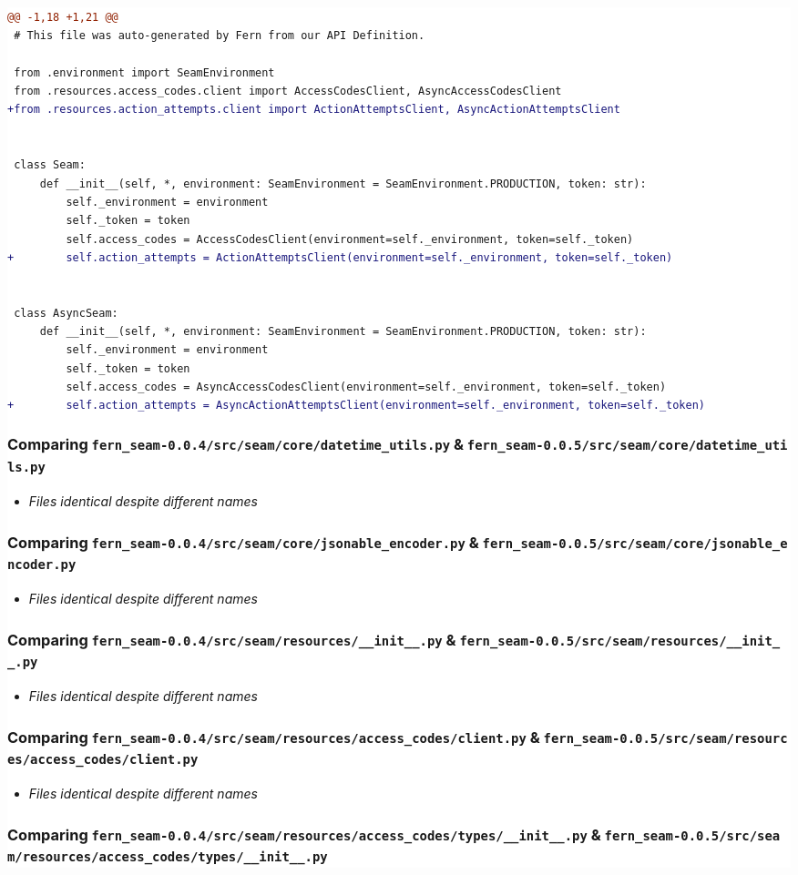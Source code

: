 ```diff
@@ -1,18 +1,21 @@
 # This file was auto-generated by Fern from our API Definition.
 
 from .environment import SeamEnvironment
 from .resources.access_codes.client import AccessCodesClient, AsyncAccessCodesClient
+from .resources.action_attempts.client import ActionAttemptsClient, AsyncActionAttemptsClient
 
 
 class Seam:
     def __init__(self, *, environment: SeamEnvironment = SeamEnvironment.PRODUCTION, token: str):
         self._environment = environment
         self._token = token
         self.access_codes = AccessCodesClient(environment=self._environment, token=self._token)
+        self.action_attempts = ActionAttemptsClient(environment=self._environment, token=self._token)
 
 
 class AsyncSeam:
     def __init__(self, *, environment: SeamEnvironment = SeamEnvironment.PRODUCTION, token: str):
         self._environment = environment
         self._token = token
         self.access_codes = AsyncAccessCodesClient(environment=self._environment, token=self._token)
+        self.action_attempts = AsyncActionAttemptsClient(environment=self._environment, token=self._token)
```

### Comparing `fern_seam-0.0.4/src/seam/core/datetime_utils.py` & `fern_seam-0.0.5/src/seam/core/datetime_utils.py`

 * *Files identical despite different names*

### Comparing `fern_seam-0.0.4/src/seam/core/jsonable_encoder.py` & `fern_seam-0.0.5/src/seam/core/jsonable_encoder.py`

 * *Files identical despite different names*

### Comparing `fern_seam-0.0.4/src/seam/resources/__init__.py` & `fern_seam-0.0.5/src/seam/resources/__init__.py`

 * *Files identical despite different names*

### Comparing `fern_seam-0.0.4/src/seam/resources/access_codes/client.py` & `fern_seam-0.0.5/src/seam/resources/access_codes/client.py`

 * *Files identical despite different names*

### Comparing `fern_seam-0.0.4/src/seam/resources/access_codes/types/__init__.py` & `fern_seam-0.0.5/src/seam/resources/access_codes/types/__init__.py`

